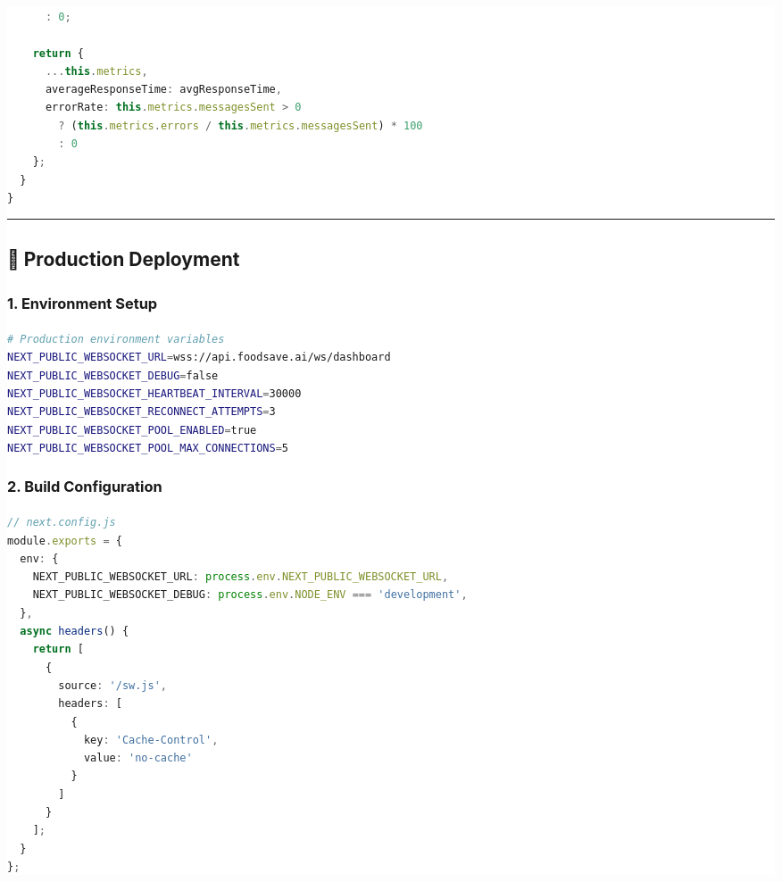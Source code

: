 ```typescript
      : 0;
      
    return {
      ...this.metrics,
      averageResponseTime: avgResponseTime,
      errorRate: this.metrics.messagesSent > 0 
        ? (this.metrics.errors / this.metrics.messagesSent) * 100 
        : 0
    };
  }
}
```

---

## 🚀 Production Deployment

### 1. Environment Setup

```bash
# Production environment variables
NEXT_PUBLIC_WEBSOCKET_URL=wss://api.foodsave.ai/ws/dashboard
NEXT_PUBLIC_WEBSOCKET_DEBUG=false
NEXT_PUBLIC_WEBSOCKET_HEARTBEAT_INTERVAL=30000
NEXT_PUBLIC_WEBSOCKET_RECONNECT_ATTEMPTS=3
NEXT_PUBLIC_WEBSOCKET_POOL_ENABLED=true
NEXT_PUBLIC_WEBSOCKET_POOL_MAX_CONNECTIONS=5
```

### 2. Build Configuration

```typescript
// next.config.js
module.exports = {
  env: {
    NEXT_PUBLIC_WEBSOCKET_URL: process.env.NEXT_PUBLIC_WEBSOCKET_URL,
    NEXT_PUBLIC_WEBSOCKET_DEBUG: process.env.NODE_ENV === 'development',
  },
  async headers() {
    return [
      {
        source: '/sw.js',
        headers: [
          {
            key: 'Cache-Control',
            value: 'no-cache'
          }
        ]
      }
    ];
  }
};
```
